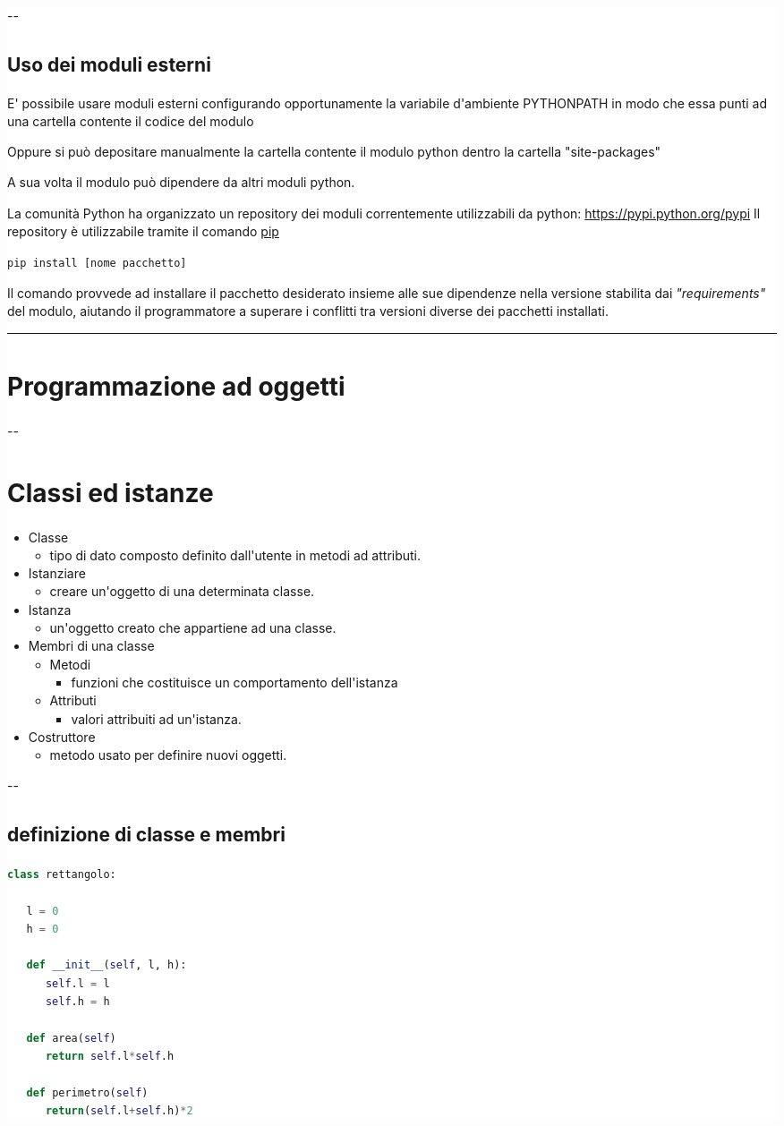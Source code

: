 --

## Uso dei moduli esterni

E' possibile usare moduli esterni configurando opportunamente la variabile d'ambiente PYTHONPATH in modo che essa punti ad una cartella contente il codice del modulo

Oppure si può depositare manualmente la cartella contente il modulo python dentro la cartella "site-packages"

A sua volta il modulo può dipendere da altri moduli python.

La comunità Python ha organizzato un repository dei moduli correntemente utilizzabili da python: https://pypi.python.org/pypi Il repository è utilizzabile tramite il comando [pip](https://pip.pypa.io/en/stable/installing/)

```
pip install [nome pacchetto]
```

Il comando provvede ad installare il pacchetto desiderato insieme alle sue dipendenze nella versione stabilita dai *"requirements"* del modulo, aiutando il programmatore a superare i conflitti tra versioni diverse dei pacchetti installati.

---

# Programmazione ad oggetti

--

# Classi ed istanze

* Classe
  * tipo di dato composto definito dall'utente in metodi ad attributi.
* Istanziare
  * creare un'oggetto di una determinata classe.
* Istanza
  * un'oggetto creato che appartiene ad una classe.
* Membri di una classe
  * Metodi
    * funzioni che costituisce un comportamento dell'istanza
  * Attributi
    * valori attribuiti ad un'istanza.
* Costruttore
  * metodo usato per definire nuovi oggetti.

--

## definizione di classe e membri

```python
class rettangolo:

   l = 0
   h = 0

   def __init__(self, l, h):
      self.l = l
      self.h = h

   def area(self)
      return self.l*self.h

   def perimetro(self)
      return(self.l+self.h)*2
```